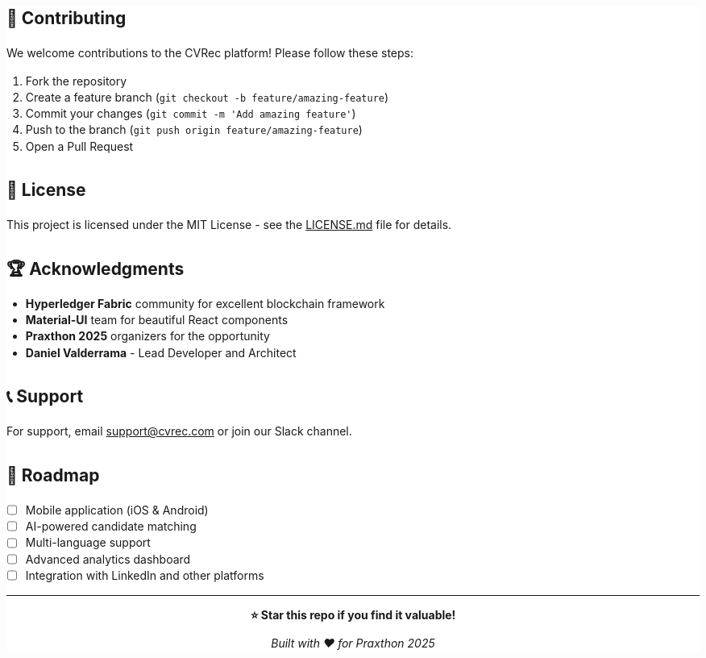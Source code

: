 ## 🤝 Contributing

We welcome contributions to the CVRec platform! Please follow these steps:

1. Fork the repository
2. Create a feature branch (`git checkout -b feature/amazing-feature`)
3. Commit your changes (`git commit -m 'Add amazing feature'`)
4. Push to the branch (`git push origin feature/amazing-feature`)
5. Open a Pull Request

## 📄 License

This project is licensed under the MIT License - see the [LICENSE.md](LICENSE.md) file for details.

## 🏆 Acknowledgments

- **Hyperledger Fabric** community for excellent blockchain framework
- **Material-UI** team for beautiful React components
- **Praxthon 2025** organizers for the opportunity
- **Daniel Valderrama** - Lead Developer and Architect

## 📞 Support

For support, email support@cvrec.com or join our Slack channel.

## 🔮 Roadmap

- [ ] Mobile application (iOS & Android)
- [ ] AI-powered candidate matching
- [ ] Multi-language support
- [ ] Advanced analytics dashboard
- [ ] Integration with LinkedIn and other platforms

---

<div align="center">

**⭐ Star this repo if you find it valuable!**

_Built with ❤️ for Praxthon 2025_

</div>

